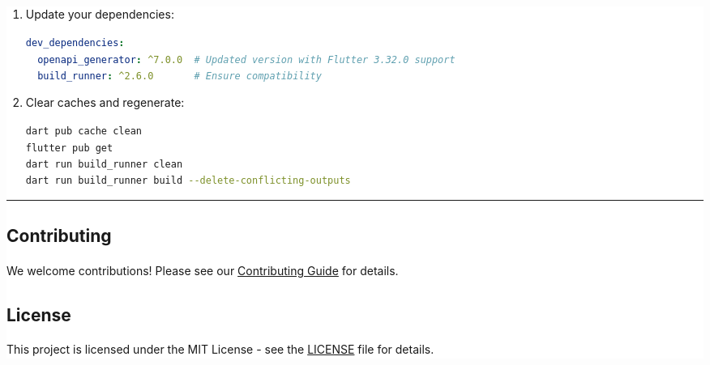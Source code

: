 1. Update your dependencies:
   ```yaml
   dev_dependencies:
     openapi_generator: ^7.0.0  # Updated version with Flutter 3.32.0 support
     build_runner: ^2.6.0       # Ensure compatibility
   ```

2. Clear caches and regenerate:
   ```bash
   dart pub cache clean
   flutter pub get
   dart run build_runner clean
   dart run build_runner build --delete-conflicting-outputs
   ```

---

## Contributing

We welcome contributions! Please see our [Contributing Guide](https://github.com/gibahjoe/openapi-generator-dart/blob/master/CONTRIBUTING.md) for details.

## License

This project is licensed under the MIT License - see the [LICENSE](https://github.com/gibahjoe/openapi-generator-dart/blob/master/LICENSE) file for details.